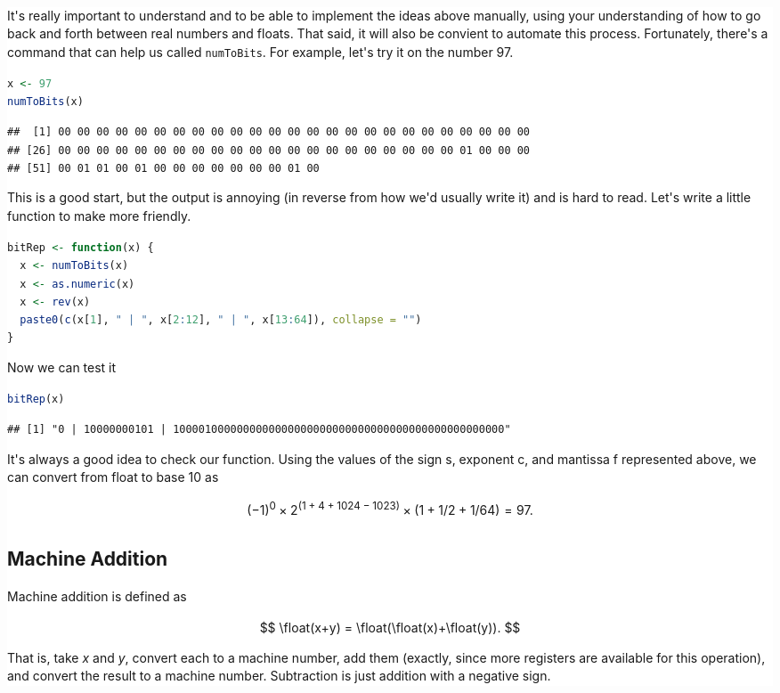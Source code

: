 It's really important to understand and to be able to implement the ideas above manually, using your understanding of how to go back and forth between real numbers and floats. That said, it will also be convient to automate this process. Fortunately, there's a command that can help us called `numToBits`. For example, let's try it on the number 97.


```r
x <- 97
numToBits(x)
```

```
##  [1] 00 00 00 00 00 00 00 00 00 00 00 00 00 00 00 00 00 00 00 00 00 00 00 00 00
## [26] 00 00 00 00 00 00 00 00 00 00 00 00 00 00 00 00 00 00 00 00 00 01 00 00 00
## [51] 00 01 01 00 01 00 00 00 00 00 00 00 01 00
```

This is a good start, but the output is annoying (in reverse from how we'd usually write it) and is hard to read. Let's write a little function to make more friendly.


```r
bitRep <- function(x) {
  x <- numToBits(x)
  x <- as.numeric(x)
  x <- rev(x)
  paste0(c(x[1], " | ", x[2:12], " | ", x[13:64]), collapse = "")
}
```

Now we can test it


```r
bitRep(x)
```

```
## [1] "0 | 10000000101 | 1000010000000000000000000000000000000000000000000000"
```

It's always a good idea to check our function. Using the values of the sign s, exponent c, and mantissa f represented above, we can convert from float to base 10 as

$$
(-1)^0 \times 2^{(1 + 4 + 1024 - 1023)} \times (1 + 1/2 + 1/64) = 97.
$$

## Machine Addition

Machine addition is defined as

$$
\float(x+y) = \float(\float(x)+\float(y)).
$$

That is, take $x$ and $y$, convert each to a machine number, add them (exactly, since more registers are available for this operation), and convert the result to a machine number. Subtraction is just addition with a negative sign.

